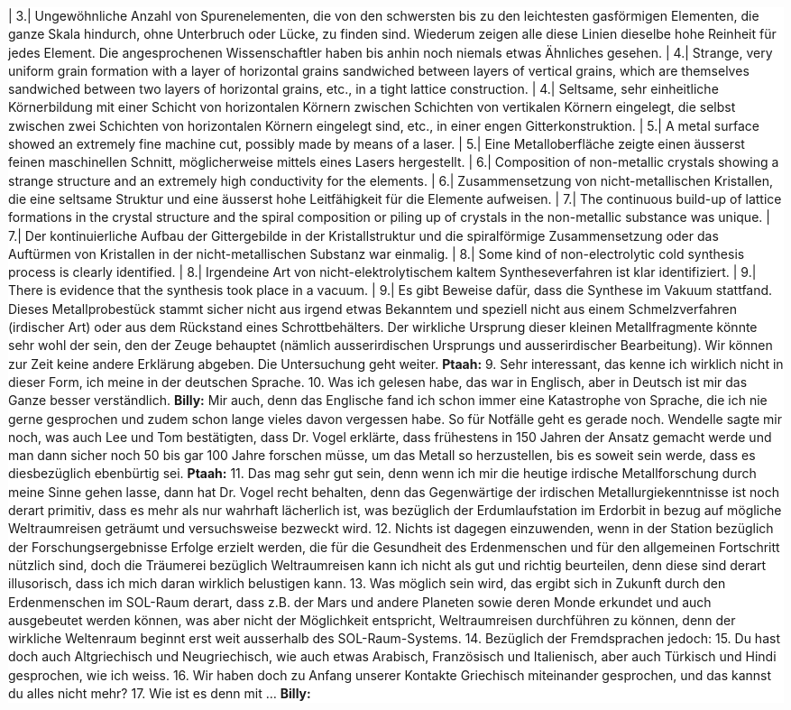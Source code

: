 | 3.| Ungewöhnliche Anzahl von Spurenelementen, die von den schwersten bis zu den leichtesten gasförmigen Elementen, die ganze Skala hindurch, ohne Unterbruch oder Lücke, zu finden sind. Wiederum zeigen alle diese Linien dieselbe hohe Reinheit für jedes Element. Die angesprochenen Wissenschaftler haben bis anhin noch niemals etwas Ähnliches gesehen.
| 4.| Strange, very uniform grain formation with a layer of horizontal grains sandwiched between layers of vertical grains, which are themselves sandwiched between two layers of horizontal grains, etc., in a tight lattice construction.
| 4.| Seltsame, sehr einheitliche Körnerbildung mit einer Schicht von horizontalen Körnern zwischen Schichten von vertikalen Körnern eingelegt, die selbst zwischen zwei Schichten von horizontalen Körnern eingelegt sind, etc., in einer engen Gitterkonstruktion.
| 5.| A metal surface showed an extremely fine machine cut, possibly made by means of a laser.
| 5.| Eine Metalloberfläche zeigte einen äusserst feinen maschinellen Schnitt, möglicherweise mittels eines Lasers hergestellt.
| 6.| Composition of non-metallic crystals showing a strange structure and an extremely high conductivity for the elements.
| 6.| Zusammensetzung von nicht-metallischen Kristallen, die eine seltsame Struktur und eine äusserst hohe Leitfähigkeit für die Elemente aufweisen.
| 7.| The continuous build-up of lattice formations in the crystal structure and the spiral composition or piling up of crystals in the non-metallic substance was unique.
| 7.| Der kontinuierliche Aufbau der Gittergebilde in der Kristallstruktur und die spiralförmige Zusammensetzung oder das Auftürmen von Kristallen in der nicht-metallischen Substanz war einmalig.
| 8.| Some kind of non-electrolytic cold synthesis process is clearly identified.
| 8.| Irgendeine Art von nicht-elektrolytischem kaltem Syntheseverfahren ist klar identifiziert.
| 9.| There is evidence that the synthesis took place in a vacuum.
| 9.| Es gibt Beweise dafür, dass die Synthese im Vakuum stattfand.
Dieses Metallprobestück stammt sicher nicht aus irgend etwas Bekanntem und speziell nicht aus einem Schmelzverfahren (irdischer Art) oder aus dem Rückstand eines Schrottbehälters. Der wirkliche Ursprung dieser kleinen Metallfragmente könnte sehr wohl der sein, den der Zeuge behauptet (nämlich ausserirdischen Ursprungs und ausserirdischer Bearbeitung). Wir können zur Zeit keine andere Erklärung abgeben. Die Untersuchung geht weiter.
**Ptaah:**
9. Sehr interessant, das kenne ich wirklich nicht in dieser Form, ich meine in der deutschen Sprache.
10. Was ich gelesen habe, das war in Englisch, aber in Deutsch ist mir das Ganze besser verständlich.
**Billy:**
Mir auch, denn das Englische fand ich schon immer eine Katastrophe von Sprache, die ich nie gerne gesprochen und zudem schon lange vieles davon vergessen habe. So für Notfälle geht es gerade noch. Wendelle sagte mir noch, was auch Lee und Tom bestätigten, dass Dr. Vogel erklärte, dass frühestens in 150 Jahren der Ansatz gemacht werde und man dann sicher noch 50 bis gar 100 Jahre forschen müsse, um das Metall so herzustellen, bis es soweit sein werde, dass es diesbezüglich ebenbürtig sei.
**Ptaah:**
11. Das mag sehr gut sein, denn wenn ich mir die heutige irdische Metallforschung durch meine Sinne gehen lasse, dann hat Dr. Vogel recht behalten, denn das Gegenwärtige der irdischen Metallurgiekenntnisse ist noch derart primitiv, dass es mehr als nur wahrhaft lächerlich ist, was bezüglich der Erdumlaufstation im Erdorbit in bezug auf mögliche Weltraumreisen geträumt und versuchsweise bezweckt wird.
12. Nichts ist dagegen einzuwenden, wenn in der Station bezüglich der Forschungsergebnisse Erfolge erzielt werden, die für die Gesundheit des Erdenmenschen und für den allgemeinen Fortschritt nützlich sind, doch die Träumerei bezüglich Weltraumreisen kann ich nicht als gut und richtig beurteilen, denn diese sind derart illusorisch, dass ich mich daran wirklich belustigen kann.
13. Was möglich sein wird, das ergibt sich in Zukunft durch den Erdenmenschen im SOL-Raum derart, dass z.B. der Mars und andere Planeten sowie deren Monde erkundet und auch ausgebeutet werden können, was aber nicht der Möglichkeit entspricht, Weltraumreisen durchführen zu können, denn der wirkliche Weltenraum beginnt erst weit ausserhalb des SOL-Raum-Systems.
14. Bezüglich der Fremdsprachen jedoch:
15. Du hast doch auch Altgriechisch und Neugriechisch, wie auch etwas Arabisch, Französisch und Italienisch, aber auch Türkisch und Hindi gesprochen, wie ich weiss.
16. Wir haben doch zu Anfang unserer Kontakte Griechisch miteinander gesprochen, und das kannst du alles nicht mehr?
17. Wie ist es denn mit …
**Billy:**